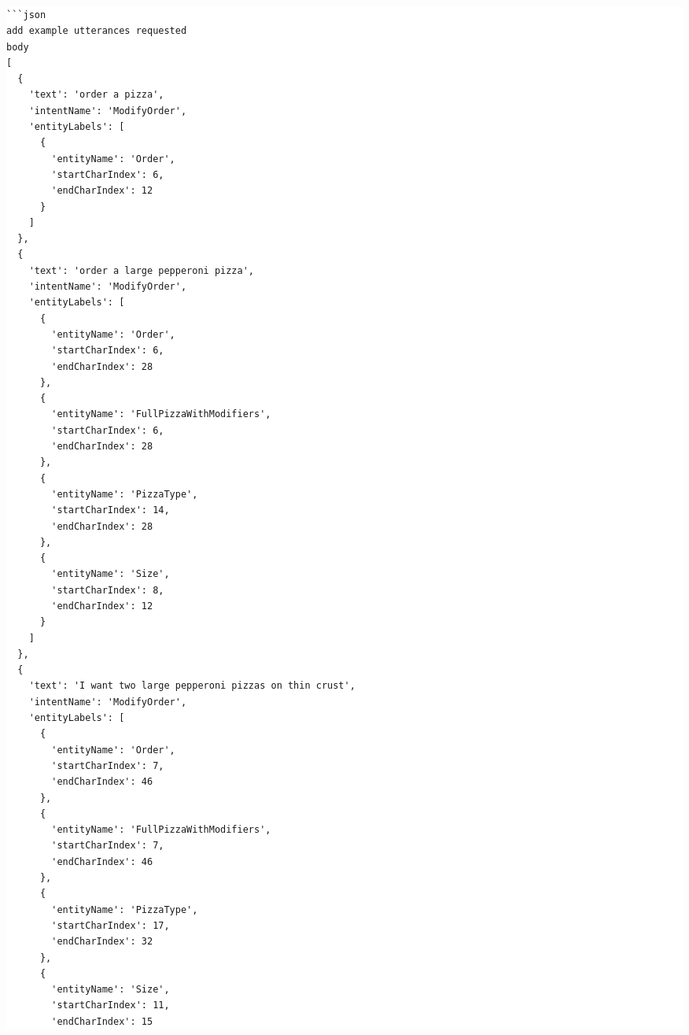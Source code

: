     ```json
    add example utterances requested
    body
    [
      {
        'text': 'order a pizza',
        'intentName': 'ModifyOrder',
        'entityLabels': [
          {
            'entityName': 'Order',
            'startCharIndex': 6,
            'endCharIndex': 12
          }
        ]
      },
      {
        'text': 'order a large pepperoni pizza',
        'intentName': 'ModifyOrder',
        'entityLabels': [
          {
            'entityName': 'Order',
            'startCharIndex': 6,
            'endCharIndex': 28
          },
          {
            'entityName': 'FullPizzaWithModifiers',
            'startCharIndex': 6,
            'endCharIndex': 28
          },
          {
            'entityName': 'PizzaType',
            'startCharIndex': 14,
            'endCharIndex': 28
          },
          {
            'entityName': 'Size',
            'startCharIndex': 8,
            'endCharIndex': 12
          }
        ]
      },
      {
        'text': 'I want two large pepperoni pizzas on thin crust',
        'intentName': 'ModifyOrder',
        'entityLabels': [
          {
            'entityName': 'Order',
            'startCharIndex': 7,
            'endCharIndex': 46
          },
          {
            'entityName': 'FullPizzaWithModifiers',
            'startCharIndex': 7,
            'endCharIndex': 46
          },
          {
            'entityName': 'PizzaType',
            'startCharIndex': 17,
            'endCharIndex': 32
          },
          {
            'entityName': 'Size',
            'startCharIndex': 11,
            'endCharIndex': 15